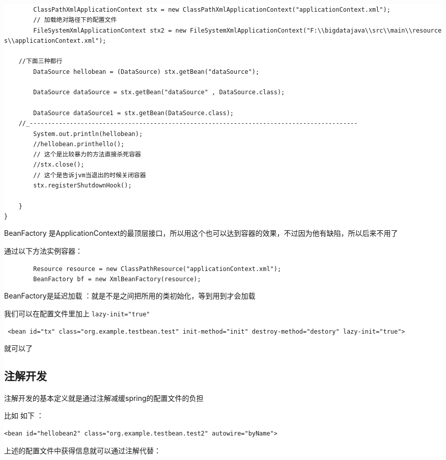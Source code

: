 ```
        ClassPathXmlApplicationContext stx = new ClassPathXmlApplicationContext("applicationContext.xml");
        // 加载绝对路径下的配置文件
        FileSystemXmlApplicationContext stx2 = new FileSystemXmlApplicationContext("F:\\bigdatajava\\src\\main\\resources\\applicationContext.xml");

	//下面三种都行
        DataSource hellobean = (DataSource) stx.getBean("dataSource");
  
        DataSource dataSource = stx.getBean("dataSource" , DataSource.class);
  
        DataSource dataSource1 = stx.getBean(DataSource.class);
	//_------------------------------------------------------------------------------------------
        System.out.println(hellobean);
        //hellobean.printhello();
        // 这个是比较暴力的方法直接杀死容器
        //stx.close();
        // 这个是告诉jvm当退出的时候关闭容器
        stx.registerShutdownHook();

    }
}

```

BeanFactory 是ApplicationContext的最顶层接口，所以用这个也可以达到容器的效果，不过因为他有缺陷，所以后来不用了

通过以下方法实例容器：

```
        Resource resource = new ClassPathResource("applicationContext.xml");
        BeanFactory bf = new XmlBeanFactory(resource);
```

BeanFactory是延迟加载 ：就是不是之间把所用的类初始化，等到用到才会加载

我们可以在配置文件里加上 `lazy-init="true"`

```
 <bean id="tx" class="org.example.testbean.test" init-method="init" destroy-method="destory" lazy-init="true">
```

就可以了

## 注解开发

注解开发的基本定义就是通过注解减缓spring的配置文件的负担

比如 如下 ：

```
<bean id="hellobean2" class="org.example.testbean.test2" autowire="byName">
```

上述的配置文件中获得信息就可以通过注解代替：

